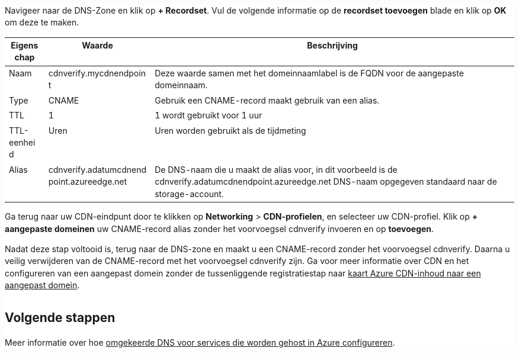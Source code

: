 Navigeer naar de DNS-Zone en klik op **+ Recordset**. Vul de volgende informatie op de **recordset toevoegen** blade en klik op **OK** om deze te maken.

|Eigenschap  |Waarde  |Beschrijving  |
|---------|---------|---------|
|Naam     | cdnverify.mycdnendpoint        | Deze waarde samen met het domeinnaamlabel is de FQDN voor de aangepaste domeinnaam.        |
|Type     | CNAME        | Gebruik een CNAME-record maakt gebruik van een alias.        |
|TTL     | 1        | 1 wordt gebruikt voor 1 uur        |
|TTL-eenheid     | Uren        | Uren worden gebruikt als de tijdmeting         |
|Alias     | cdnverify.adatumcdnendpoint.azureedge.net        | De DNS-naam die u maakt de alias voor, in dit voorbeeld is de cdnverify.adatumcdnendpoint.azureedge.net DNS-naam opgegeven standaard naar de storage-account.        |

Ga terug naar uw CDN-eindpunt door te klikken op **Networking** > **CDN-profielen**, en selecteer uw CDN-profiel. Klik op **+ aangepaste domeinen** uw CNAME-record alias zonder het voorvoegsel cdnverify invoeren en op **toevoegen**.

Nadat deze stap voltooid is, terug naar de DNS-zone en maakt u een CNAME-record zonder het voorvoegsel cdnverify.  Daarna u veilig verwijderen van de CNAME-record met het voorvoegsel cdnverify zijn. Ga voor meer informatie over CDN en het configureren van een aangepast domein zonder de tussenliggende registratiestap naar [kaart Azure CDN-inhoud naar een aangepast domein](../cdn/cdn-map-content-to-custom-domain.md?toc=%dns%2ftoc.json).

## <a name="next-steps"></a>Volgende stappen

Meer informatie over hoe [omgekeerde DNS voor services die worden gehost in Azure configureren](dns-reverse-dns-for-azure-services.md).